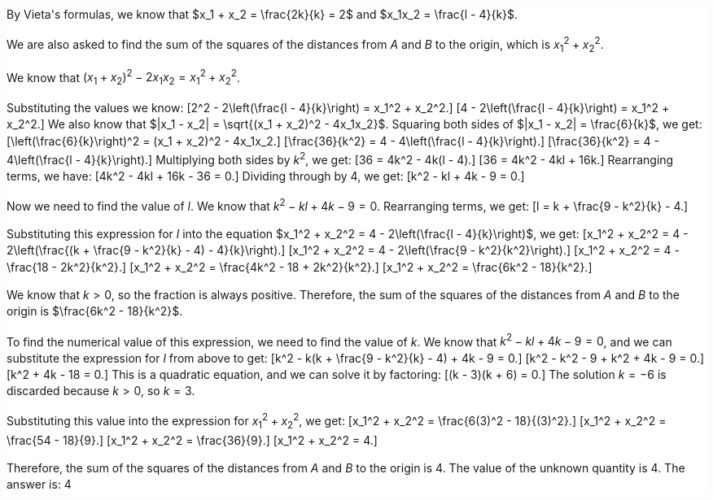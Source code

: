 By Vieta's formulas, we know that $x_1 + x_2 = \frac{2k}{k} = 2$ and $x_1x_2 = \frac{l - 4}{k}$.

We are also asked to find the sum of the squares of the distances from $A$ and $B$ to the origin, which is $x_1^2 + x_2^2$.

We know that $(x_1 + x_2)^2 - 2x_1x_2 = x_1^2 + x_2^2$.

Substituting the values we know:
\[2^2 - 2\left(\frac{l - 4}{k}\right) = x_1^2 + x_2^2.\]
\[4 - 2\left(\frac{l - 4}{k}\right) = x_1^2 + x_2^2.\]
We also know that $|x_1 - x_2| = \sqrt{(x_1 + x_2)^2 - 4x_1x_2}$.
Squaring both sides of $|x_1 - x_2| = \frac{6}{k}$, we get:
\[\left(\frac{6}{k}\right)^2 = (x_1 + x_2)^2 - 4x_1x_2.\]
\[\frac{36}{k^2} = 4 - 4\left(\frac{l - 4}{k}\right).\]
\[\frac{36}{k^2} = 4 - 4\left(\frac{l - 4}{k}\right).\]
Multiplying both sides by $k^2$, we get:
\[36 = 4k^2 - 4k(l - 4).\]
\[36 = 4k^2 - 4kl + 16k.\]
Rearranging terms, we have:
\[4k^2 - 4kl + 16k - 36 = 0.\]
Dividing through by 4, we get:
\[k^2 - kl + 4k - 9 = 0.\]

Now we need to find the value of $l$. We know that $k^2 - kl + 4k - 9 = 0$. Rearranging terms, we get:
\[l = k + \frac{9 - k^2}{k} - 4.\]

Substituting this expression for $l$ into the equation $x_1^2 + x_2^2 = 4 - 2\left(\frac{l - 4}{k}\right)$, we get:
\[x_1^2 + x_2^2 = 4 - 2\left(\frac{(k + \frac{9 - k^2}{k} - 4) - 4}{k}\right).\]
\[x_1^2 + x_2^2 = 4 - 2\left(\frac{9 - k^2}{k^2}\right).\]
\[x_1^2 + x_2^2 = 4 - \frac{18 - 2k^2}{k^2}.\]
\[x_1^2 + x_2^2 = \frac{4k^2 - 18 + 2k^2}{k^2}.\]
\[x_1^2 + x_2^2 = \frac{6k^2 - 18}{k^2}.\]

We know that $k > 0$, so the fraction is always positive. Therefore, the sum of the squares of the distances from $A$ and $B$ to the origin is $\frac{6k^2 - 18}{k^2}$.

To find the numerical value of this expression, we need to find the value of $k$. We know that $k^2 - kl + 4k - 9 = 0$, and we can substitute the expression for $l$ from above to get:
\[k^2 - k(k + \frac{9 - k^2}{k} - 4) + 4k - 9 = 0.\]
\[k^2 - k^2 - 9 + k^2 + 4k - 9 = 0.\]
\[k^2 + 4k - 18 = 0.\]
This is a quadratic equation, and we can solve it by factoring:
\[(k - 3)(k + 6) = 0.\]
The solution $k = -6$ is discarded because $k > 0$, so $k = 3$.

Substituting this value into the expression for $x_1^2 + x_2^2$, we get:
\[x_1^2 + x_2^2 = \frac{6(3)^2 - 18}{(3)^2}.\]
\[x_1^2 + x_2^2 = \frac{54 - 18}{9}.\]
\[x_1^2 + x_2^2 = \frac{36}{9}.\]
\[x_1^2 + x_2^2 = 4.\]

Therefore, the sum of the squares of the distances from $A$ and $B$ to the origin is 4.
The value of the unknown quantity is 4.
The answer is: $4$

